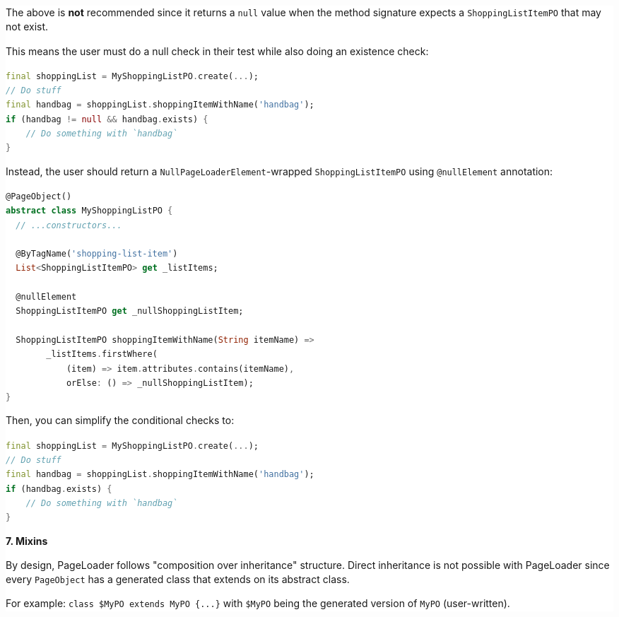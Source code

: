 The above is **not** recommended since it returns a `null` value when
the method signature expects a `ShoppingListItemPO` that may not
exist.

This means the user must do a null check in their test while also
doing an existence check:

```dart {.bad}
final shoppingList = MyShoppingListPO.create(...);
// Do stuff
final handbag = shoppingList.shoppingItemWithName('handbag');
if (handbag != null && handbag.exists) {
    // Do something with `handbag`
}
```

Instead, the user should return a `NullPageLoaderElement`-wrapped
`ShoppingListItemPO` using `@nullElement` annotation:

```dart {.bad}
@PageObject()
abstract class MyShoppingListPO {
  // ...constructors...

  @ByTagName('shopping-list-item')
  List<ShoppingListItemPO> get _listItems;

  @nullElement
  ShoppingListItemPO get _nullShoppingListItem;

  ShoppingListItemPO shoppingItemWithName(String itemName) =>
        _listItems.firstWhere(
            (item) => item.attributes.contains(itemName),
            orElse: () => _nullShoppingListItem);
}
```

Then, you can simplify the conditional checks to:

```dart {.good}
final shoppingList = MyShoppingListPO.create(...);
// Do stuff
final handbag = shoppingList.shoppingItemWithName('handbag');
if (handbag.exists) {
    // Do something with `handbag`
}
```

**7. Mixins**

By design, PageLoader follows "composition over inheritance" structure.
Direct inheritance is not possible with PageLoader since every
`PageObject` has a generated class that extends on its abstract class.

For example: `class $MyPO extends MyPO {...}` with `$MyPO` being the
generated version of `MyPO` (user-written).
